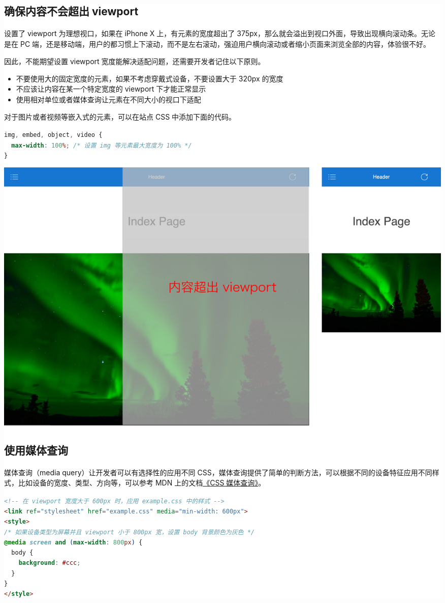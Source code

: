 ## 确保内容不会超出 viewport

设置了 viewport 为理想视口，如果在 iPhone X 上，有元素的宽度超出了 375px，那么就会溢出到视口外面，导致出现横向滚动条。无论是在 PC 端，还是移动端，用户的都习惯上下滚动，而不是左右滚动，强迫用户横向滚动或者缩小页面来浏览全部的内容，体验很不好。

因此，不能期望设置 viewport 宽度能解决适配问题，还需要开发者记住以下原则。

* 不要使用大的固定宽度的元素，如果不考虑穿戴式设备，不要设置大于 320px 的宽度
* 不应该让内容在某一个特定宽度的 viewport 下才能正常显示
* 使用相对单位或者媒体查询让元素在不同大小的视口下适配

对于图片或者视频等嵌入式的元素，可以在站点 CSS 中添加下面的代码。

```css
img, embed, object, video {
  max-width: 100%; /* 设置 img 等元素最大宽度为 100% */
}
```

![设置图片最大宽度前后对比，左侧没有设置 max-width 为 100%](./img/viewport_overflow.png)

## 使用媒体查询

媒体查询（media query）让开发者可以有选择性的应用不同 CSS，媒体查询提供了简单的判断方法，可以根据不同的设备特征应用不同样式，比如设备的宽度、类型、方向等，可以参考 MDN 上的文档[《CSS 媒体查询》](https://developer.mozilla.org/zh-CN/docs/Web/Guide/CSS/Media_queries)。

```html
<!-- 在 viewport 宽度大于 600px 时，应用 example.css 中的样式 -->
<link ref="stylesheet" href="example.css" media="min-width: 600px">
<style>
/* 如果设备类型为屏幕并且 viewport 小于 800px 宽，设置 body 背景颜色为灰色 */
@media screen and (max-width: 800px) {
  body {
    background: #ccc;
  }
}
</style>
```
